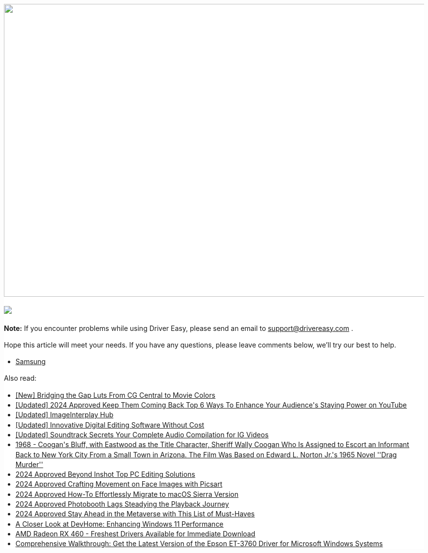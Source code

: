 
<a href="https://appsumo.8odi.net/c/5597632/2082529/7443" target="_top" id="2082529"><img src="//a.impactradius-go.com/display-ad/7443-2082529" border="0" alt="" width="1200" height="600"/></a><img height="0" width="0" src="https://appsumo.8odi.net/i/5597632/2082529/7443" style="position:absolute;visibility:hidden;" border="0" />

![](https://images.drivereasy.com/wp-content/uploads/2019/09/c460.jpg)

**Note:** If you encounter problems while using Driver Easy, please send an email to [support@drivereasy.com](https://tools.techidaily.com/drivereasy/download/) .

 Hope this article will meet your needs. If you have any questions, please leave comments below, we’ll try our best to help.

* [Samsung](https://tools.techidaily.com/drivereasy/download/)

<ins class="adsbygoogle"
     style="display:block"
     data-ad-format="autorelaxed"
     data-ad-client="ca-pub-7571918770474297"
     data-ad-slot="1223367746"></ins>



<ins class="adsbygoogle"
     style="display:block"
     data-ad-client="ca-pub-7571918770474297"
     data-ad-slot="8358498916"
     data-ad-format="auto"
     data-full-width-responsive="true"></ins>

<span class="atpl-alsoreadstyle">Also read:</span>
<div><ul>
<li><a href="https://extra-resources.techidaily.com/new-bridging-the-gap-luts-from-cg-central-to-movie-colors/"><u>[New] Bridging the Gap  Luts From CG Central to Movie Colors</u></a></li>
<li><a href="https://youtube-docs.techidaily.com/ed-2024-approved-keep-them-coming-back-top-6-ways-to-enhance-your-audiences-staying-power-on-youtube/"><u>[Updated] 2024 Approved  Keep Them Coming Back  Top 6 Ways To Enhance Your Audience's Staying Power on YouTube</u></a></li>
<li><a href="https://youtube-docs.techidaily.com/ed-imageinterplay-hub/"><u>[Updated] ImageInterplay Hub</u></a></li>
<li><a href="https://some-knowledge.techidaily.com/updated-innovative-digital-editing-software-without-cost/"><u>[Updated] Innovative Digital Editing Software Without Cost</u></a></li>
<li><a href="https://instagram-video-files.techidaily.com/updated-soundtrack-secrets-your-complete-audio-compilation-for-ig-videos/"><u>[Updated] Soundtrack Secrets  Your Complete Audio Compilation for IG Videos</u></a></li>
<li><a href="https://win-dash.techidaily.com/1968-coogans-bluff-with-eastwood-as-the-title-character-sheriff-wally-coogan-who-is-assigned-to-escort-an-informant-back-to-new-york-city-from-a-small-town-56/"><u>1968 - Coogan's Bluff, with Eastwood as the Title Character, Sheriff Wally Coogan Who Is Assigned to Escort an Informant Back to New York City From a Small Town in Arizona. The Film Was Based on Edward L. Norton Jr.'s 1965 Novel ''Drag Murder''</u></a></li>
<li><a href="https://extra-hints.techidaily.com/2024-approved-beyond-inshot-top-pc-editing-solutions/"><u>2024 Approved  Beyond Inshot  Top PC Editing Solutions</u></a></li>
<li><a href="https://extra-hints.techidaily.com/2024-approved-crafting-movement-on-face-images-with-picsart/"><u>2024 Approved  Crafting Movement on Face Images with Picsart</u></a></li>
<li><a href="https://fox-access.techidaily.com/2024-approved-how-to-effortlessly-migrate-to-macos-sierra-version/"><u>2024 Approved  How-To  Effortlessly Migrate to macOS Sierra Version</u></a></li>
<li><a href="https://extra-skills.techidaily.com/2024-approved-photobooth-lags-steadying-the-playback-journey/"><u>2024 Approved  Photobooth Lags  Steadying the Playback Journey</u></a></li>
<li><a href="https://extra-guidance.techidaily.com/2024-approved-stay-ahead-in-the-metaverse-with-this-list-of-must-haves/"><u>2024 Approved  Stay Ahead in the Metaverse with This List of Must-Haves</u></a></li>
<li><a href="https://windows11.techidaily.com/a-closer-look-at-devhome-enhancing-windows-11-performance/"><u>A Closer Look at DevHome: Enhancing Windows 11 Performance</u></a></li>
<li><a href="https://win-dash.techidaily.com/amd-radeon-rx-460-freshest-drivers-available-for-immediate-download/"><u>AMD Radeon RX 460 - Freshest Drivers Available for Immediate Download</u></a></li>
<li><a href="https://win-dash.techidaily.com/comprehensive-walkthrough-get-the-latest-version-of-the-epson-et-3760-driver-for-microsoft-windows-systems/"><u>Comprehensive Walkthrough: Get the Latest Version of the Epson ET-3760 Driver for Microsoft Windows Systems</u></a></li>